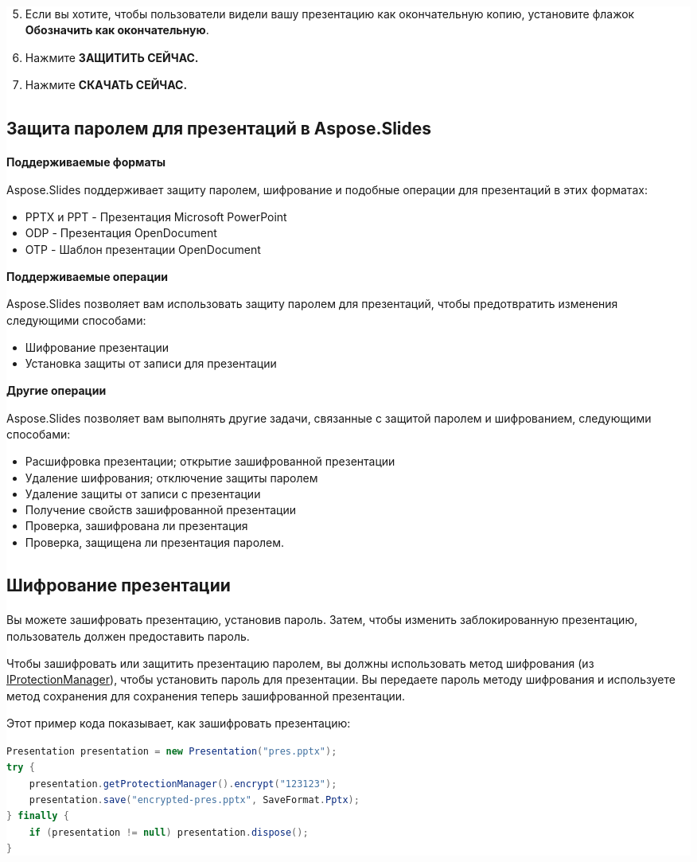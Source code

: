 5. Если вы хотите, чтобы пользователи видели вашу презентацию как окончательную копию, установите флажок **Обозначить как окончательную**.

6. Нажмите **ЗАЩИТИТЬ СЕЙЧАС.**

7. Нажмите **СКАЧАТЬ СЕЙЧАС.**

## **Защита паролем для презентаций в Aspose.Slides**
**Поддерживаемые форматы**

Aspose.Slides поддерживает защиту паролем, шифрование и подобные операции для презентаций в этих форматах:

- PPTX и PPT - Презентация Microsoft PowerPoint
- ODP - Презентация OpenDocument
- OTP - Шаблон презентации OpenDocument

**Поддерживаемые операции**

Aspose.Slides позволяет вам использовать защиту паролем для презентаций, чтобы предотвратить изменения следующими способами:

- Шифрование презентации
- Установка защиты от записи для презентации

**Другие операции**

Aspose.Slides позволяет вам выполнять другие задачи, связанные с защитой паролем и шифрованием, следующими способами:

- Расшифровка презентации; открытие зашифрованной презентации
- Удаление шифрования; отключение защиты паролем
- Удаление защиты от записи с презентации
- Получение свойств зашифрованной презентации
- Проверка, зашифрована ли презентация
- Проверка, защищена ли презентация паролем.

## **Шифрование презентации**

Вы можете зашифровать презентацию, установив пароль. Затем, чтобы изменить заблокированную презентацию, пользователь должен предоставить пароль.

Чтобы зашифровать или защитить презентацию паролем, вы должны использовать метод шифрования (из [IProtectionManager](https://reference.aspose.com/slides/java/com.aspose.slides/IProtectionManager)), чтобы установить пароль для презентации. Вы передаете пароль методу шифрования и используете метод сохранения для сохранения теперь зашифрованной презентации.

Этот пример кода показывает, как зашифровать презентацию:

```java
Presentation presentation = new Presentation("pres.pptx");
try {
    presentation.getProtectionManager().encrypt("123123");
    presentation.save("encrypted-pres.pptx", SaveFormat.Pptx);
} finally {
    if (presentation != null) presentation.dispose();
}
```
